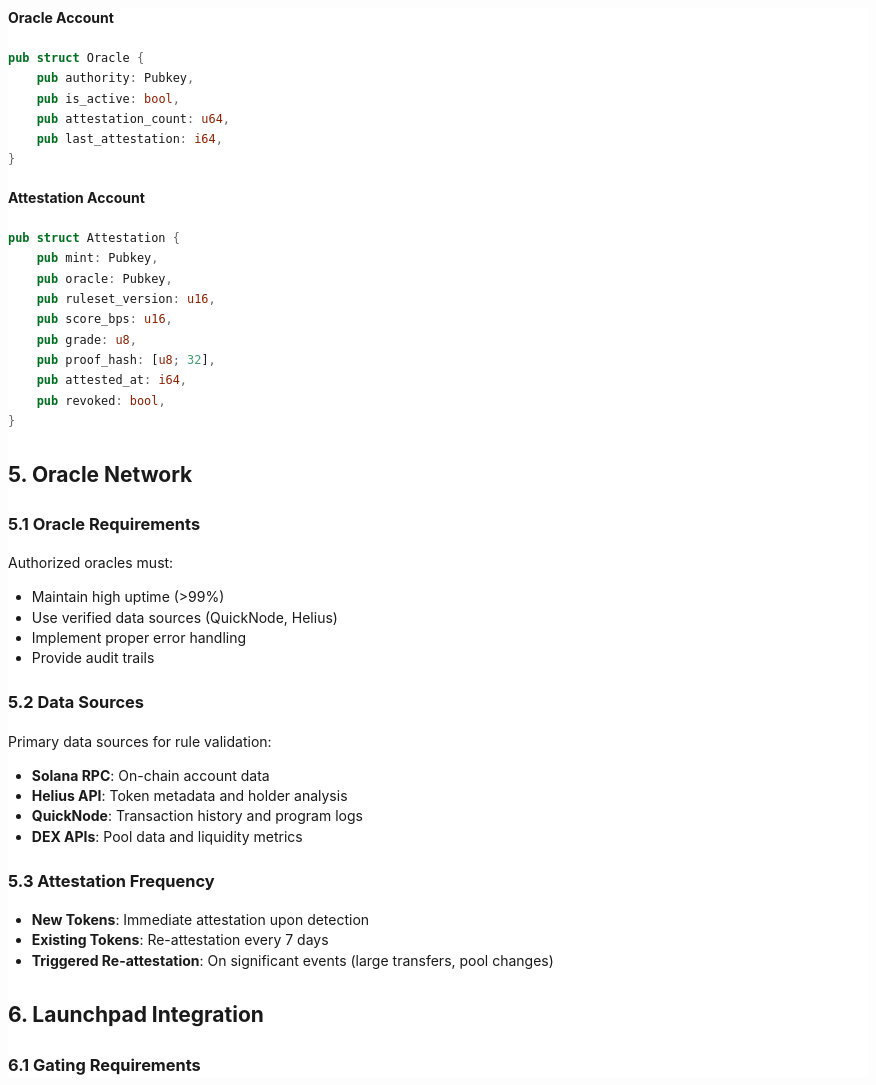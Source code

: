 #### Oracle Account
```rust
pub struct Oracle {
    pub authority: Pubkey,
    pub is_active: bool,
    pub attestation_count: u64,
    pub last_attestation: i64,
}
```

#### Attestation Account
```rust
pub struct Attestation {
    pub mint: Pubkey,
    pub oracle: Pubkey,
    pub ruleset_version: u16,
    pub score_bps: u16,
    pub grade: u8,
    pub proof_hash: [u8; 32],
    pub attested_at: i64,
    pub revoked: bool,
}
```

## 5. Oracle Network

### 5.1 Oracle Requirements

Authorized oracles must:
- Maintain high uptime (>99%)
- Use verified data sources (QuickNode, Helius)
- Implement proper error handling
- Provide audit trails

### 5.2 Data Sources

Primary data sources for rule validation:
- **Solana RPC**: On-chain account data
- **Helius API**: Token metadata and holder analysis
- **QuickNode**: Transaction history and program logs
- **DEX APIs**: Pool data and liquidity metrics

### 5.3 Attestation Frequency

- **New Tokens**: Immediate attestation upon detection
- **Existing Tokens**: Re-attestation every 7 days
- **Triggered Re-attestation**: On significant events (large transfers, pool changes)

## 6. Launchpad Integration

### 6.1 Gating Requirements
